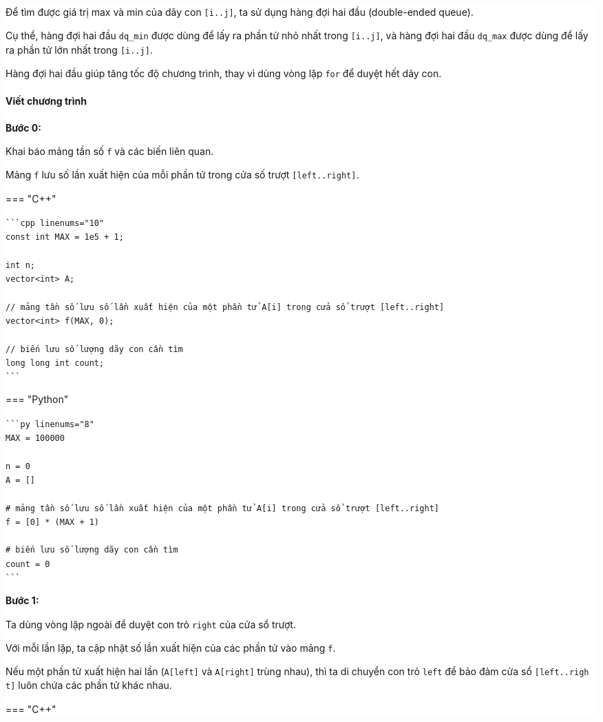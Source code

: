 Để tìm được giá trị max và min của dãy con `[i..j]`, ta sử dụng hàng đợi hai đầu (double-ended queue).

Cụ thể, hàng đợi hai đầu `dq_min` được dùng để lấy ra phần tử nhỏ nhất trong `[i..j]`, và hàng đợi hai đầu `dq_max` được dùng để lấy ra phần tử lớn nhất trong `[i..j]`.

Hàng đợi hai đầu giúp tăng tốc độ chương trình, thay vì dùng vòng lặp `for` để duyệt hết dãy con. 

#### Viết chương trình

**Bước 0:**

Khai báo mảng tần số `f` và các biến liên quan.

Mảng `f` lưu số lần xuất hiện của mỗi phần tử trong cửa số trượt `[left..right]`.

=== "C++"

    ```cpp linenums="10"
    const int MAX = 1e5 + 1;

    int n;
    vector<int> A;

    // mảng tần số lưu số lần xuất hiện của một phần tử A[i] trong cửa sổ trượt [left..right]
    vector<int> f(MAX, 0);

    // biến lưu số lượng dãy con cần tìm 
    long long int count;
    ```

=== "Python"

    ```py linenums="8"
    MAX = 100000

    n = 0
    A = []

    # mảng tần số lưu số lần xuất hiện của một phần tử A[i] trong cửa sổ trượt [left..right]
    f = [0] * (MAX + 1)

    # biến lưu số lượng dãy con cần tìm
    count = 0
    ```

**Bước 1:**

Ta dùng vòng lặp ngoài để duyệt con trỏ `right` của cửa sổ trượt.

Với mỗi lần lặp, ta cập nhật số lần xuất hiện của các phần tử vào mảng `f`.

Nếu một phần tử xuất hiện hai lần (`A[left]` và `A[right]` trùng nhau), thì ta di chuyển con trỏ `left` để bảo đảm cửa sổ `[left..right]` luôn chứa các phần tử khác nhau.

=== "C++"
